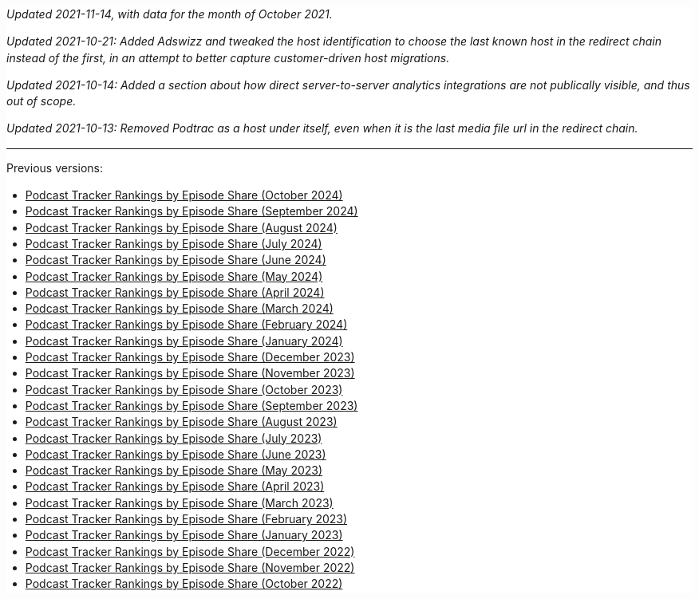 *Updated 2021-11-14, with data for the month of October 2021.*

*Updated 2021-10-21: Added Adswizz and tweaked the host identification to choose the last known host in the redirect chain instead of the first, in an attempt to better capture customer-driven host migrations.*

*Updated 2021-10-14: Added a section about how direct server-to-server analytics integrations are not publically visible, and thus out of scope.*

*Updated 2021-10-13: Removed Podtrac as a host under itself, even when it is the last media file url in the redirect chain.*

---
Previous versions:
 - [Podcast Tracker Rankings by Episode Share (October 2024)](/archive/podcast-trackers-by-episode-share-october-2024/)
 - [Podcast Tracker Rankings by Episode Share (September 2024)](/archive/podcast-trackers-by-episode-share-september-2024/)
 - [Podcast Tracker Rankings by Episode Share (August 2024)](/archive/podcast-trackers-by-episode-share-august-2024/)
 - [Podcast Tracker Rankings by Episode Share (July 2024)](/archive/podcast-trackers-by-episode-share-july-2024/)
 - [Podcast Tracker Rankings by Episode Share (June 2024)](/archive/podcast-trackers-by-episode-share-june-2024/)
 - [Podcast Tracker Rankings by Episode Share (May 2024)](/archive/podcast-trackers-by-episode-share-may-2024/)
 - [Podcast Tracker Rankings by Episode Share (April 2024)](/archive/podcast-trackers-by-episode-share-april-2024/)
 - [Podcast Tracker Rankings by Episode Share (March 2024)](/archive/podcast-trackers-by-episode-share-march-2024/)
 - [Podcast Tracker Rankings by Episode Share (February 2024)](/archive/podcast-trackers-by-episode-share-february-2024/)
 - [Podcast Tracker Rankings by Episode Share (January 2024)](/archive/podcast-trackers-by-episode-share-january-2024/)
 - [Podcast Tracker Rankings by Episode Share (December 2023)](/archive/podcast-trackers-by-episode-share-december-2023/)
 - [Podcast Tracker Rankings by Episode Share (November 2023)](/archive/podcast-trackers-by-episode-share-november-2023/)
 - [Podcast Tracker Rankings by Episode Share (October 2023)](/archive/podcast-trackers-by-episode-share-october-2023/)
 - [Podcast Tracker Rankings by Episode Share (September 2023)](/archive/podcast-trackers-by-episode-share-september-2023/)
 - [Podcast Tracker Rankings by Episode Share (August 2023)](/archive/podcast-trackers-by-episode-share-august-2023/)
 - [Podcast Tracker Rankings by Episode Share (July 2023)](/archive/podcast-trackers-by-episode-share-july-2023/)
 - [Podcast Tracker Rankings by Episode Share (June 2023)](/archive/podcast-trackers-by-episode-share-june-2023/)
 - [Podcast Tracker Rankings by Episode Share (May 2023)](/archive/podcast-trackers-by-episode-share-may-2023/)
 - [Podcast Tracker Rankings by Episode Share (April 2023)](/archive/podcast-trackers-by-episode-share-april-2023/)
 - [Podcast Tracker Rankings by Episode Share (March 2023)](/archive/podcast-trackers-by-episode-share-march-2023/)
 - [Podcast Tracker Rankings by Episode Share (February 2023)](/archive/podcast-trackers-by-episode-share-february-2023/)
 - [Podcast Tracker Rankings by Episode Share (January 2023)](/archive/podcast-trackers-by-episode-share-january-2023/)
 - [Podcast Tracker Rankings by Episode Share (December 2022)](/archive/podcast-trackers-by-episode-share-december-2022/)
 - [Podcast Tracker Rankings by Episode Share (November 2022)](/archive/podcast-trackers-by-episode-share-november-2022/)
 - [Podcast Tracker Rankings by Episode Share (October 2022)](/archive/podcast-trackers-by-episode-share-october-2022/)